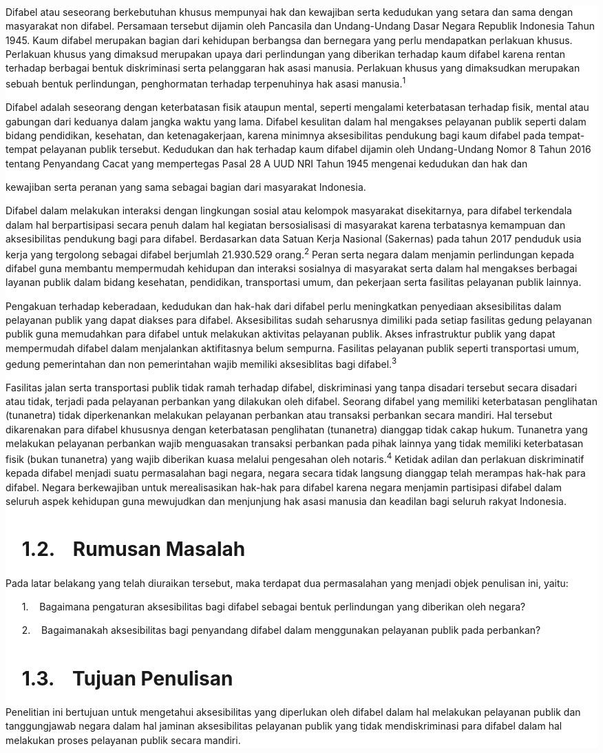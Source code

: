<p><span class="font5">Difabel atau seseorang berkebutuhan khusus mempunyai hak dan kewajiban serta kedudukan yang setara dan sama dengan masyarakat non difabel. Persamaan tersebut dijamin oleh Pancasila dan Undang-Undang Dasar Negara Republik Indonesia Tahun 1945. Kaum difabel merupakan bagian dari kehidupan berbangsa dan bernegara yang perlu mendapatkan perlakuan khusus. Perlakuan khusus yang dimaksud merupakan upaya dari perlindungan yang diberikan terhadap kaum difabel karena rentan terhadap berbagai bentuk diskriminasi serta pelanggaran hak asasi manusia. Perlakuan khusus yang dimaksudkan merupakan sebuah bentuk perlindungan, penghormatan terhadap terpenuhinya hak asasi manusia.<sup>1</sup></span></p>
<p><span class="font5">Difabel adalah seseorang dengan keterbatasan fisik ataupun mental, seperti mengalami keterbatasan terhadap fisik, mental atau gabungan dari keduanya dalam jangka waktu yang lama. Difabel kesulitan dalam hal mengakses pelayanan publik seperti dalam bidang pendidikan, kesehatan, dan ketenagakerjaan, karena minimnya aksesibilitas pendukung bagi kaum difabel pada tempat-tempat pelayanan publik tersebut. Kedudukan dan hak terhadap kaum difabel dijamin oleh Undang-Undang Nomor 8 Tahun 2016 tentang Penyandang Cacat yang mempertegas Pasal 28 A UUD NRI Tahun 1945 mengenai kedudukan dan hak dan</span></p>
<p><span class="font5">kewajiban serta peranan yang sama sebagai bagian dari masyarakat Indonesia.</span></p>
<p><span class="font5">Difabel dalam melakukan interaksi dengan lingkungan sosial atau kelompok masyarakat disekitarnya, para difabel terkendala dalam hal berpartisipasi secara penuh dalam hal kegiatan bersosialisasi di masyarakat karena terbatasnya kemampuan dan aksesibilitas pendukung bagi para difabel. Berdasarkan data Satuan Kerja Nasional (Sakernas) pada tahun 2017 penduduk usia kerja yang tergolong sebagai difabel berjumlah 21.930.529 orang.<sup>2</sup> Peran serta negara dalam menjamin perlindungan kepada difabel guna membantu mempermudah kehidupan dan interaksi sosialnya di masyarakat serta dalam hal mengakses berbagai layanan publik dalam bidang kesehatan, pendidikan, transportasi umum, dan pekerjaan serta fasilitas pelayanan publik lainnya.</span></p>
<p><span class="font5">Pengakuan terhadap keberadaan, kedudukan dan hak-hak dari difabel perlu meningkatkan penyediaan aksesibilitas dalam pelayanan publik yang dapat diakses para difabel. Aksesibilitas sudah seharusnya dimiliki pada setiap fasilitas gedung pelayanan publik guna memudahkan para difabel untuk melakukan aktivitas pelayanan publik. Akses infrastruktur publik yang dapat mempermudah difabel dalam menjalankan aktifitasnya belum sempurna. Fasilitas pelayanan publik seperti transportasi umum, gedung pemerintahan dan non pemerintahan wajib memiliki aksesiblitas bagi difabel.<sup>3</sup></span></p>
<p><span class="font5">Fasilitas jalan serta transportasi publik tidak ramah terhadap difabel, diskriminasi yang tanpa disadari tersebut secara disadari atau tidak, terjadi pada pelayanan perbankan yang dilakukan oleh difabel. Seorang difabel yang memiliki keterbatasan penglihatan (tunanetra) tidak diperkenankan melakukan pelayanan perbankan atau transaksi perbankan secara mandiri. Hal tersebut dikarenakan para difabel khususnya dengan keterbatasan penglihatan (tunanetra) dianggap tidak cakap hukum. Tunanetra yang melakukan pelayanan perbankan wajib menguasakan transaksi perbankan pada pihak lainnya yang tidak memiliki keterbatasan fisik (bukan tunanetra) yang wajib diberikan kuasa melalui pengesahan oleh notaris.<sup>4</sup> Ketidak adilan dan perlakuan diskriminatif kepada difabel menjadi suatu permasalahan bagi negara, negara secara tidak langsung dianggap telah merampas hak-hak para difabel. Negara berkewajiban untuk merealisasikan hak-hak para difabel karena negara menjamin partisipasi difabel dalam seluruh aspek kehidupan guna mewujudkan dan menjunjung hak asasi manusia dan keadilan bagi seluruh rakyat Indonesia.</span></p>
<ul style="list-style:none;"><li>
<h1><a name="bookmark4"></a><span class="font5" style="font-weight:bold;"><a name="bookmark5"></a>1.2. &nbsp;&nbsp;&nbsp;Rumusan Masalah</span></h1></li></ul>
<p><span class="font5">Pada latar belakang yang telah diuraikan tersebut, maka terdapat dua permasalahan yang menjadi objek penulisan ini, yaitu:</span></p>
<ul style="list-style:none;"><li>
<p><span class="font5">1. &nbsp;&nbsp;&nbsp;Bagaimana pengaturan aksesibilitas bagi difabel sebagai bentuk perlindungan yang diberikan oleh negara?</span></p></li>
<li>
<p><span class="font5">2. &nbsp;&nbsp;&nbsp;Bagaimanakah aksesibilitas bagi penyandang difabel dalam menggunakan pelayanan publik pada perbankan?</span></p></li></ul>
<ul style="list-style:none;"><li>
<h1><a name="bookmark6"></a><span class="font5" style="font-weight:bold;"><a name="bookmark7"></a>1.3. &nbsp;&nbsp;&nbsp;Tujuan Penulisan</span></h1></li></ul>
<p><span class="font5">Penelitian ini bertujuan untuk mengetahui aksesibilitas yang diperlukan oleh difabel dalam hal melakukan pelayanan publik dan tanggungjawab negara dalam hal jaminan aksesibilitas pelayanan publik yang tidak mendiskriminasi para difabel dalam hal melakukan proses pelayanan publik secara mandiri.</span></p>
<ul style="list-style:none;"><li>